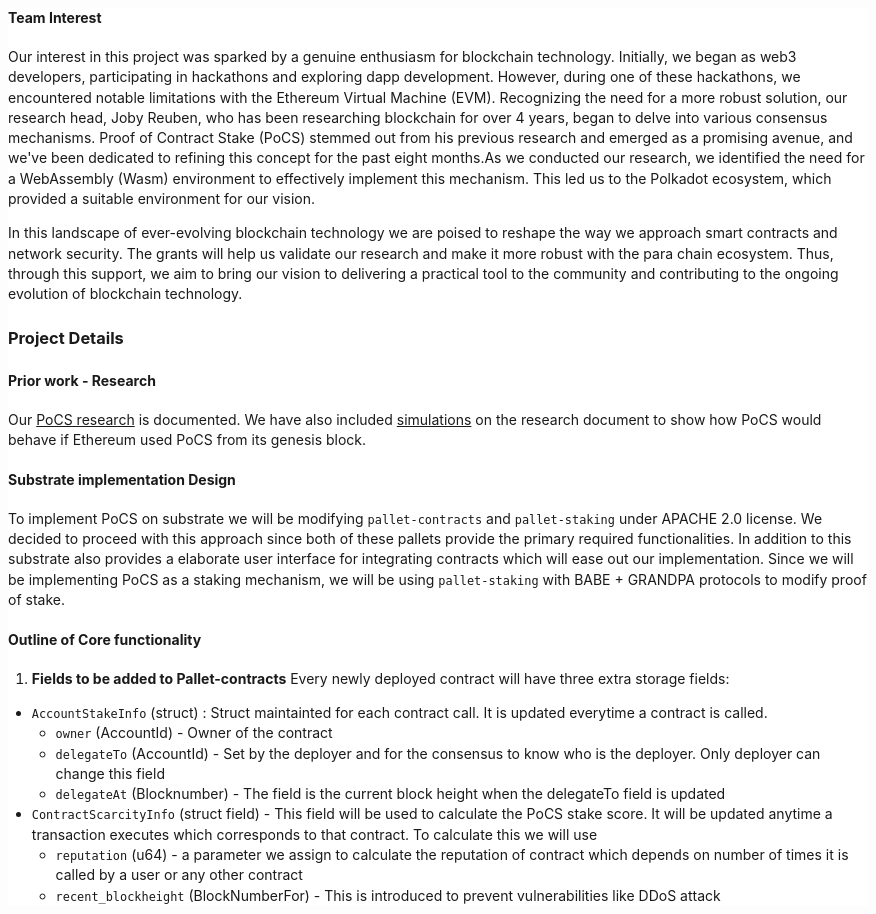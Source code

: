
#### Team Interest

Our interest in this project was sparked by a genuine enthusiasm for blockchain technology. Initially, we began as web3 developers, participating in hackathons and exploring dapp development. However, during one of these hackathons, we encountered notable limitations with the Ethereum Virtual Machine (EVM). Recognizing the need for a more robust solution, our research head, Joby Reuben, who has been researching blockchain for over 4 years, began to delve into various consensus mechanisms. Proof of Contract Stake (PoCS) stemmed out from his previous research and emerged as a promising avenue, and we've been dedicated to refining this concept for the past eight months.As we conducted our research, we identified the need for a WebAssembly (Wasm) environment to effectively implement this mechanism. This led us to the Polkadot ecosystem, which provided a suitable environment for our vision. 

In this landscape of ever-evolving blockchain technology we are poised to reshape the way we approach smart contracts and network security. The grants will help us validate our research and make it more robust with the para chain ecosystem. Thus, through this support, we aim to bring our vision to delivering a practical tool to the community and contributing to the ongoing evolution of blockchain technology. 

### Project Details

#### Prior work - Research

Our [PoCS research](https://jobyreuben.in/JOURNALS/pocs) is documented. We have also included [simulations](https://jobyreuben.in/JOURNALS/pocs#pocs-simulations-ethereum-pocs) on the research document to show how PoCS would behave if Ethereum used PoCS from its genesis block.

#### Substrate implementation Design

To implement PoCS on substrate we will be modifying `pallet-contracts` and  `pallet-staking` under APACHE 2.0 license. We decided to proceed with this approach since both of these pallets provide the primary required functionalities. In addition to this substrate also provides a elaborate user interface for integrating contracts which will ease out our implementation. Since we will be implementing PoCS as a staking mechanism, we will be using `pallet-staking` with BABE + GRANDPA protocols to modify proof of stake. 

#### Outline of Core functionality 

1. **Fields to be added to Pallet-contracts**
Every newly deployed contract will have three extra storage fields: 
* `AccountStakeInfo` (struct) : Struct maintainted for each contract call. It is updated everytime a contract is called. 
    * `owner` (AccountId) - Owner of the contract
    * `delegateTo` (AccountId) - Set by the deployer and for the consensus to know who is the deployer.  Only deployer can change this field
    * `delegateAt` (Blocknumber) - The field is the current block height when the delegateTo field is updated
* `ContractScarcityInfo` (struct field) -  This field will be used to calculate the PoCS stake score. It will be updated anytime a transaction executes which corresponds to that contract. To calculate this we will use 
    * `reputation` (u64) - a parameter we assign to calculate the reputation of contract which depends on number of times it is called by a user or any other contract  
    * `recent_blockheight` (BlockNumberFor) - This is introduced to prevent vulnerabilities like DDoS attack
